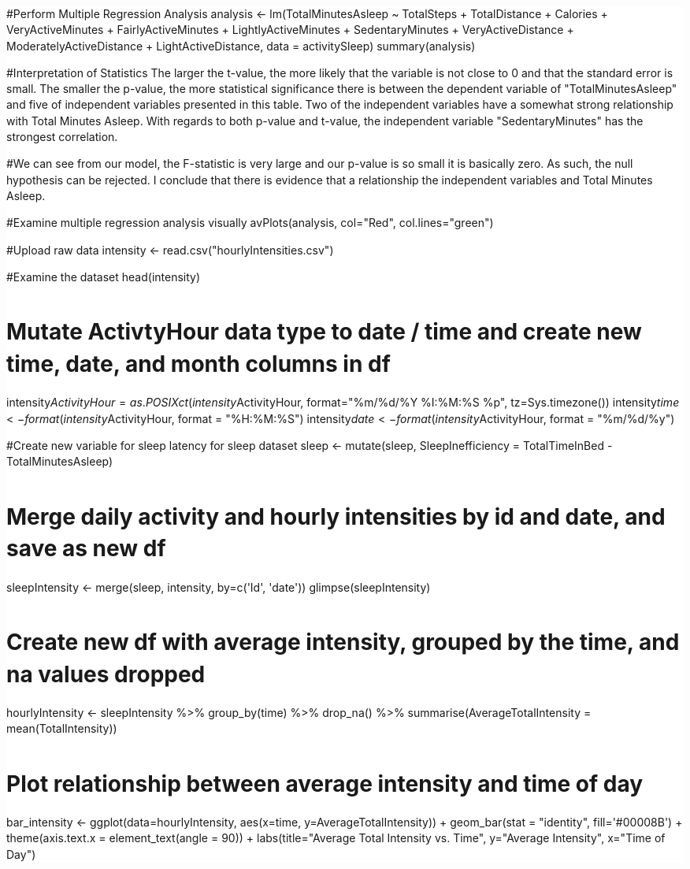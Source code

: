 #Perform Multiple Regression Analysis
analysis <- lm(TotalMinutesAsleep ~ TotalSteps + TotalDistance + Calories + VeryActiveMinutes + FairlyActiveMinutes + LightlyActiveMinutes + SedentaryMinutes + VeryActiveDistance + ModeratelyActiveDistance + LightActiveDistance, data = activitySleep)
summary(analysis)

#Interpretation of Statistics The larger the t-value, the more likely that the variable is not close to 0 and that the standard error is small. The smaller the p-value, the more statistical significance there is between the dependent variable of "TotalMinutesAsleep" and five of independent variables presented in this table. Two of the independent variables have a somewhat strong relationship with Total Minutes Asleep. With regards to both p-value and t-value, the independent variable "SedentaryMinutes" has the strongest correlation.

#We can see from our model, the F-statistic is very large and our p-value is so small it is basically zero. As such, the null hypothesis can be rejected. I conclude that there is evidence that a relationship the independent variables and Total Minutes Asleep.

#Examine multiple regression analysis visually
avPlots(analysis, col="Red", col.lines="green")

#Upload raw data
intensity <- read.csv("hourlyIntensities.csv")

#Examine the dataset
head(intensity)

# Mutate ActivtyHour data type to date / time and create new time, date, and month columns in df
intensity$ActivityHour=as.POSIXct(intensity$ActivityHour, format="%m/%d/%Y %I:%M:%S %p", tz=Sys.timezone())
intensity$time <- format(intensity$ActivityHour, format = "%H:%M:%S")
intensity$date <- format(intensity$ActivityHour, format = "%m/%d/%y")

#Create new variable for sleep latency for sleep dataset
sleep <- mutate(sleep, SleepInefficiency = TotalTimeInBed - TotalMinutesAsleep)

# Merge daily activity and hourly intensities by id and date, and save as new df
sleepIntensity <- merge(sleep, intensity, by=c('Id', 'date'))
glimpse(sleepIntensity)

# Create new df with average intensity, grouped by the time, and na values dropped
hourlyIntensity <- sleepIntensity %>%
  group_by(time) %>%
  drop_na() %>%
  summarise(AverageTotalIntensity = mean(TotalIntensity))

# Plot relationship between average intensity and time of day
bar_intensity <- ggplot(data=hourlyIntensity, aes(x=time, y=AverageTotalIntensity)) + 
  geom_bar(stat = "identity", fill='#00008B') +
  theme(axis.text.x = element_text(angle = 90)) +
  labs(title="Average Total Intensity vs. Time", y="Average Intensity", x="Time of Day")
